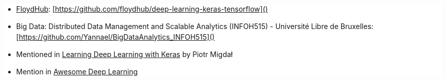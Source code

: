 - [FloydHub](https://www.floydhub.com):
[https://github.com/floydhub/deep-learning-keras-tensorflow]()

- Big Data: Distributed Data Management and Scalable Analytics
(INFOH515) - Université Libre de Bruxelles:
[https://github.com/Yannael/BigDataAnalytics_INFOH515]()

- Mentioned in
[Learning Deep Learning with Keras](http://p.migdal.pl/2017/04/30/teaching-deep-learning.html)
by Piotr Migdał

- Mention in
[Awesome Deep Learning](https://github.com/VinodPathak/Awesome-DeepLearning/blob/master/Keras.md)
